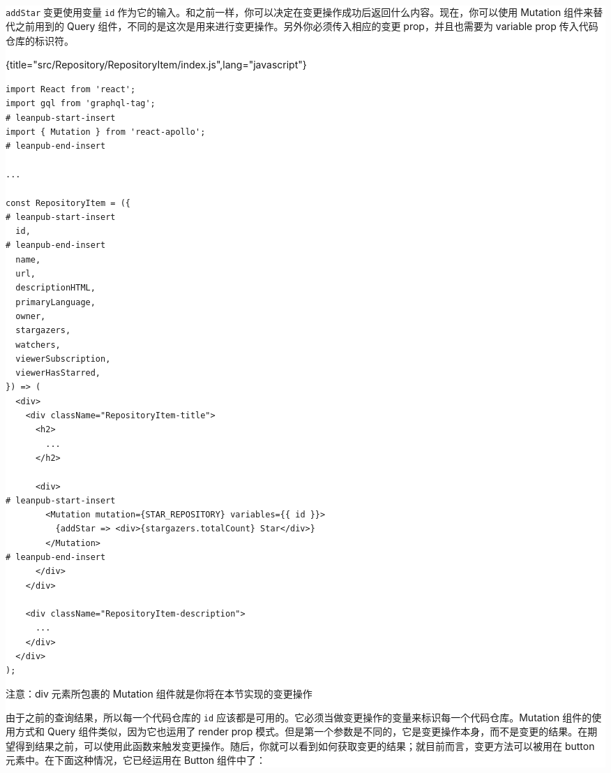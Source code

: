 `addStar` 变更使用变量 `id` 作为它的输入。和之前一样，你可以决定在变更操作成功后返回什么内容。现在，你可以使用 Mutation 组件来替代之前用到的 Query 组件，不同的是这次是用来进行变更操作。另外你必须传入相应的变更 prop，并且也需要为 variable prop 传入代码仓库的标识符。

{title="src/Repository/RepositoryItem/index.js",lang="javascript"}
~~~~~~~~
import React from 'react';
import gql from 'graphql-tag';
# leanpub-start-insert
import { Mutation } from 'react-apollo';
# leanpub-end-insert

...

const RepositoryItem = ({
# leanpub-start-insert
  id,
# leanpub-end-insert
  name,
  url,
  descriptionHTML,
  primaryLanguage,
  owner,
  stargazers,
  watchers,
  viewerSubscription,
  viewerHasStarred,
}) => (
  <div>
    <div className="RepositoryItem-title">
      <h2>
        ...
      </h2>

      <div>
# leanpub-start-insert
        <Mutation mutation={STAR_REPOSITORY} variables={{ id }}>
          {addStar => <div>{stargazers.totalCount} Star</div>}
        </Mutation>
# leanpub-end-insert
      </div>
    </div>

    <div className="RepositoryItem-description">
      ...
    </div>
  </div>
);
~~~~~~~~

注意：div 元素所包裹的 Mutation 组件就是你将在本节实现的变更操作

由于之前的查询结果，所以每一个代码仓库的 `id` 应该都是可用的。它必须当做变更操作的变量来标识每一个代码仓库。Mutation 组件的使用方式和 Query 组件类似，因为它也运用了 render prop 模式。但是第一个参数是不同的，它是变更操作本身，而不是变更的结果。在期望得到结果之前，可以使用此函数来触发变更操作。随后，你就可以看到如何获取变更的结果；就目前而言，变更方法可以被用在 button 元素中。在下面这种情况，它已经运用在 Button 组件中了：
